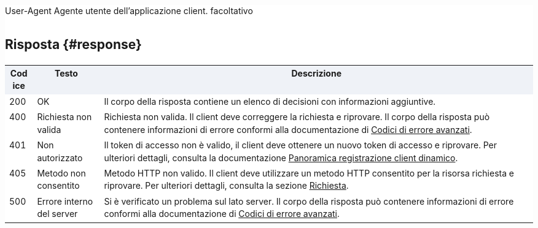    <tr>
      <td style="background-color: #DEEBFF;">User-Agent</td>
      <td>Agente utente dell’applicazione client.</td>
      <td>facoltativo</td>
   </tr>
</table>

## Risposta {#response}

<table style="table-layout:auto">
   <tr>
      <th style="background-color: #EFF2F7;">Codice</th>
      <th style="background-color: #EFF2F7;">Testo</th>
      <th style="background-color: #EFF2F7;">Descrizione</th>
   </tr>
   <tr>
      <td>200</td>
      <td>OK</td>
      <td>
        Il corpo della risposta contiene un elenco di decisioni con informazioni aggiuntive.
      </td>
   </tr>
      <tr>
      <td>400</td>
      <td>Richiesta non valida</td>
      <td>
        Richiesta non valida. Il client deve correggere la richiesta e riprovare. Il corpo della risposta può contenere informazioni di errore conformi alla documentazione di <a href="../../../../features-standard/error-reporting/enhanced-error-codes.md">Codici di errore avanzati</a>.
      </td>
   </tr>
   <tr>
      <td>401</td>
      <td>Non autorizzato</td>
      <td>
        Il token di accesso non è valido, il client deve ottenere un nuovo token di accesso e riprovare. Per ulteriori dettagli, consulta la documentazione <a href="../../../rest-api-dcr/dynamic-client-registration-overview.md">Panoramica registrazione client dinamico</a>.
      </td>
   </tr>
   <tr>
      <td>405</td>
      <td>Metodo non consentito</td>
      <td>
        Metodo HTTP non valido. Il client deve utilizzare un metodo HTTP consentito per la risorsa richiesta e riprovare. Per ulteriori dettagli, consulta la sezione <a href="#request">Richiesta</a>.
      </td>
   </tr>
   <tr>
      <td>500</td>
      <td>Errore interno del server</td>
      <td>
        Si è verificato un problema sul lato server. Il corpo della risposta può contenere informazioni di errore conformi alla documentazione di <a href="../../../../features-standard/error-reporting/enhanced-error-codes.md">Codici di errore avanzati</a>.
      </td>
   </tr>
</table>
